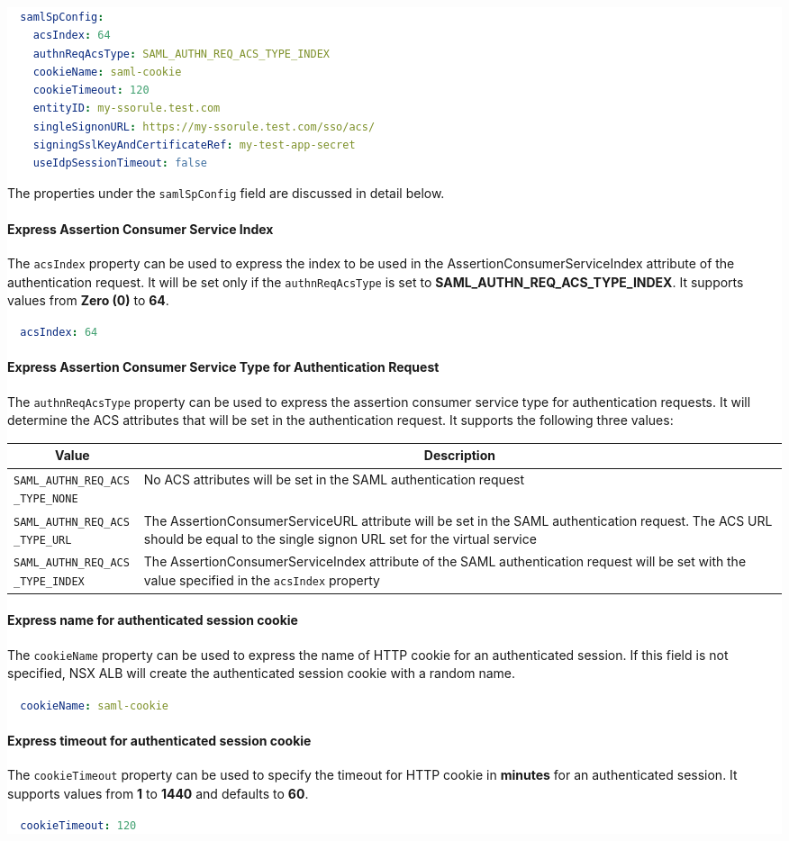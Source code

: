 ```yaml
  samlSpConfig:
    acsIndex: 64
    authnReqAcsType: SAML_AUTHN_REQ_ACS_TYPE_INDEX
    cookieName: saml-cookie
    cookieTimeout: 120
    entityID: my-ssorule.test.com
    singleSignonURL: https://my-ssorule.test.com/sso/acs/
    signingSslKeyAndCertificateRef: my-test-app-secret
    useIdpSessionTimeout: false
```

The properties under the `samlSpConfig` field are discussed in detail below.

#### Express Assertion Consumer Service Index

The `acsIndex` property can be used to express the index to be used in the AssertionConsumerServiceIndex attribute of the authentication request. It will be set only if the `authnReqAcsType` is set to **SAML_AUTHN_REQ_ACS_TYPE_INDEX**. It supports values from **Zero (0)** to **64**.

```yaml
  acsIndex: 64
```

#### Express Assertion Consumer Service Type for Authentication Request

The `authnReqAcsType` property can be used to express the assertion consumer service type for authentication requests. It will determine the ACS attributes that will be set in the authentication request. It supports the following three values:

| **Value** | **Description** |
| --- | --- |
| `SAML_AUTHN_REQ_ACS_TYPE_NONE` | No ACS attributes will be set in the SAML authentication request |
| `SAML_AUTHN_REQ_ACS_TYPE_URL` | The AssertionConsumerServiceURL attribute will be set in the SAML authentication request. The ACS URL should be equal to the single signon URL set for the virtual service |
| `SAML_AUTHN_REQ_ACS_TYPE_INDEX` | The AssertionConsumerServiceIndex attribute of the SAML authentication request will be set with the value specified in the `acsIndex` property |

#### Express name for authenticated session cookie

The `cookieName` property can be used to express the name of HTTP cookie for an authenticated session. If this field is not specified, NSX ALB will create the authenticated session cookie with a random name.

```yaml
  cookieName: saml-cookie
```

#### Express timeout for authenticated session cookie

The `cookieTimeout` property can be used to specify the timeout for HTTP cookie in **minutes** for an authenticated session. It supports values from **1** to **1440** and defaults to **60**.

```yaml
  cookieTimeout: 120
```
